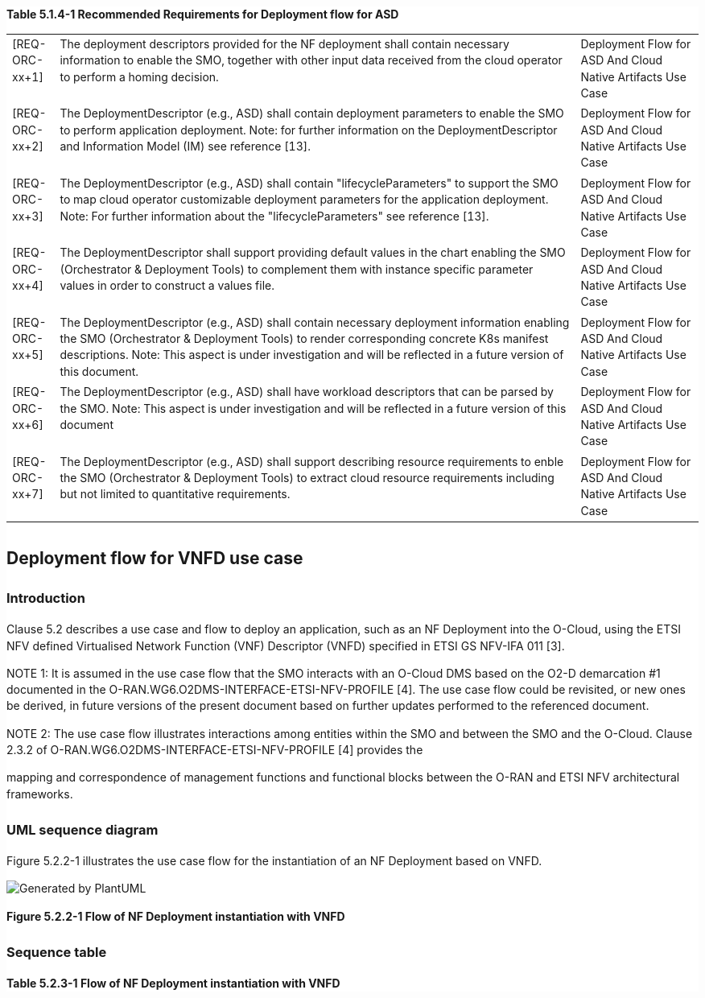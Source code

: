 **Table 5.1.4-1 Recommended Requirements for Deployment flow for ASD**

<div class="table-wrapper" markdown="block">

|  |  |  |
| --- | --- | --- |
| [REQ-ORC-xx+1] | The deployment descriptors provided for the NF deployment shall contain necessary information to enable the SMO, together with other input data received from the cloud operator to perform a homing decision. | Deployment Flow for ASD And Cloud Native Artifacts Use Case |
| [REQ-ORC-xx+2] | The DeploymentDescriptor (e.g., ASD) shall contain deployment parameters to enable the SMO to perform application deployment.  Note: for further information on the DeploymentDescriptor and Information Model (IM) see reference [13]. | Deployment Flow for ASD And Cloud Native Artifacts Use Case |
| [REQ-ORC-xx+3] | The DeploymentDescriptor (e.g., ASD) shall contain "lifecycleParameters" to support the SMO to map cloud operator customizable deployment parameters for the application deployment.  Note: For further information about the "lifecycleParameters" see reference [13]. | Deployment Flow for ASD And Cloud Native Artifacts Use Case |
| [REQ-ORC-xx+4] | The DeploymentDescriptor shall support providing default values in the chart enabling the SMO (Orchestrator & Deployment Tools) to complement them with instance specific parameter values in order to construct a values file. | Deployment Flow for ASD And Cloud Native Artifacts Use Case |
| [REQ-ORC-xx+5] | The DeploymentDescriptor (e.g., ASD) shall contain necessary deployment information enabling the SMO (Orchestrator & Deployment Tools) to render corresponding concrete K8s manifest descriptions.  Note: This aspect is under investigation and will be reflected in a future version of this document. | Deployment Flow for ASD And Cloud Native Artifacts Use Case |
| [REQ-ORC-xx+6] | The DeploymentDescriptor (e.g., ASD) shall have workload descriptors that can be parsed by the SMO.  Note: This aspect is under investigation and will be reflected in a future version of this document | Deployment Flow for ASD And Cloud Native Artifacts Use Case |
| [REQ-ORC-xx+7] | The DeploymentDescriptor (e.g., ASD) shall support describing resource requirements to enble the SMO (Orchestrator & Deployment Tools) to extract cloud resource requirements including but not limited to quantitative requirements. | Deployment Flow for ASD And Cloud Native Artifacts Use Case |

</div>

## Deployment flow for VNFD use case

### Introduction

Clause 5.2 describes a use case and flow to deploy an application, such as an NF Deployment into the O-Cloud, using the ETSI NFV defined Virtualised Network Function (VNF) Descriptor (VNFD) specified in ETSI GS NFV-IFA 011 [3].

NOTE 1: It is assumed in the use case flow that the SMO interacts with an O-Cloud DMS based on the O2-D demarcation #1 documented in the O-RAN.WG6.O2DMS-INTERFACE-ETSI-NFV-PROFILE [4]. The use case flow could be revisited, or new ones be derived, in future versions of the present document based on further updates performed to the referenced document.

NOTE 2: The use case flow illustrates interactions among entities within the SMO and between the SMO and the O-Cloud. Clause 2.3.2 of O-RAN.WG6.O2DMS-INTERFACE-ETSI-NFV-PROFILE [4] provides the

mapping and correspondence of management functions and functional blocks between the O-RAN and ETSI NFV architectural frameworks.

### UML sequence diagram

Figure 5.2.2-1 illustrates the use case flow for the instantiation of an NF Deployment based on VNFD.

![Generated by PlantUML]({{site.baseurl}}/assets/images/c31ab6487812.jpg)

**Figure 5.2.2-1 Flow of NF Deployment instantiation with VNFD**

### Sequence table

**Table 5.2.3-1 Flow of NF Deployment instantiation with VNFD**

<div class="table-wrapper" markdown="block">
